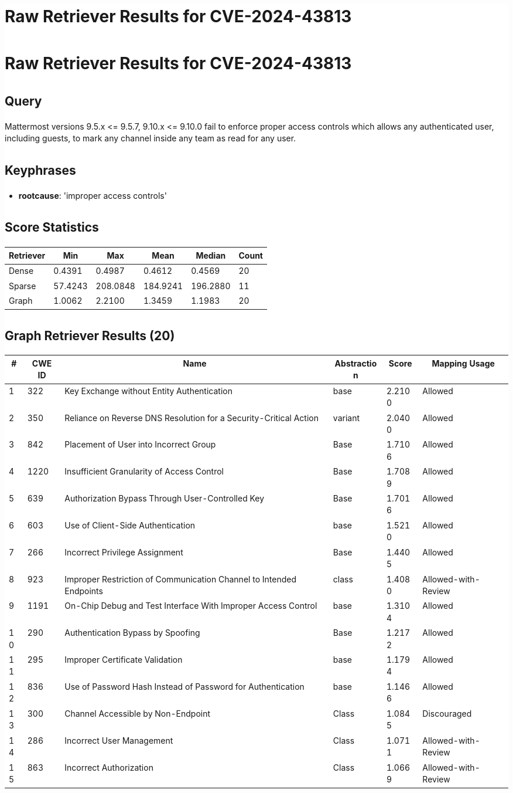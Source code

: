 # Raw Retriever Results for CVE-2024-43813

# Raw Retriever Results for CVE-2024-43813
## Query
Mattermost versions 9.5.x <= 9.5.7, 9.10.x <= 9.10.0 fail to enforce proper access controls which allows any authenticated user, including guests, to mark any channel inside any team as read for any user.

## Keyphrases
- **rootcause**: 'improper access controls'

## Score Statistics
| Retriever | Min | Max | Mean | Median | Count |
|-----------|-----|-----|------|--------|-------|
| Dense | 0.4391 | 0.4987 | 0.4612 | 0.4569 | 20 |
| Sparse | 57.4243 | 208.0848 | 184.9241 | 196.2880 | 11 |
| Graph | 1.0062 | 2.2100 | 1.3459 | 1.1983 | 20 |

## Graph Retriever Results (20)
| # | CWE ID | Name | Abstraction | Score | Mapping Usage |
|---|--------|------|-------------|-------|---------------|
| 1 | 322 | Key Exchange without Entity Authentication | base | 2.2100 | Allowed |
| 2 | 350 | Reliance on Reverse DNS Resolution for a Security-Critical Action | variant | 2.0400 | Allowed |
| 3 | 842 | Placement of User into Incorrect Group | Base | 1.7106 | Allowed |
| 4 | 1220 | Insufficient Granularity of Access Control | Base | 1.7089 | Allowed |
| 5 | 639 | Authorization Bypass Through User-Controlled Key | Base | 1.7016 | Allowed |
| 6 | 603 | Use of Client-Side Authentication | base | 1.5210 | Allowed |
| 7 | 266 | Incorrect Privilege Assignment | Base | 1.4405 | Allowed |
| 8 | 923 | Improper Restriction of Communication Channel to Intended Endpoints | class | 1.4080 | Allowed-with-Review |
| 9 | 1191 | On-Chip Debug and Test Interface With Improper Access Control | base | 1.3104 | Allowed |
| 10 | 290 | Authentication Bypass by Spoofing | Base | 1.2172 | Allowed |
| 11 | 295 | Improper Certificate Validation | base | 1.1794 | Allowed |
| 12 | 836 | Use of Password Hash Instead of Password for Authentication | base | 1.1466 | Allowed |
| 13 | 300 | Channel Accessible by Non-Endpoint | Class | 1.0845 | Discouraged |
| 14 | 286 | Incorrect User Management | Class | 1.0711 | Allowed-with-Review |
| 15 | 863 | Incorrect Authorization | Class | 1.0669 | Allowed-with-Review |

